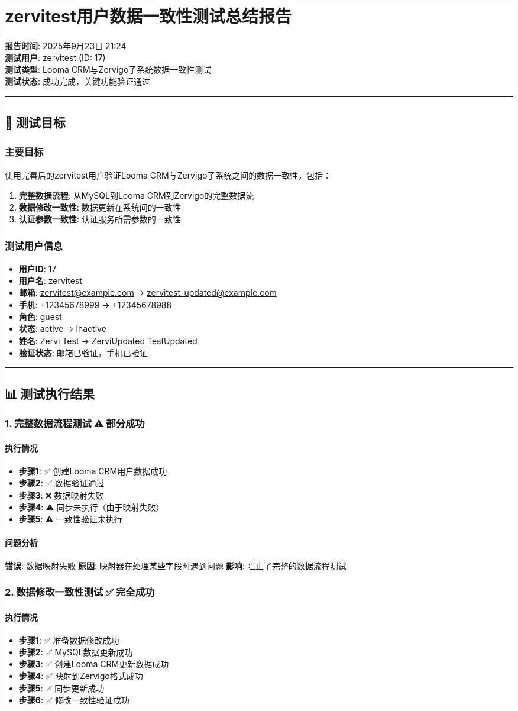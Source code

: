 # zervitest用户数据一致性测试总结报告

**报告时间**: 2025年9月23日 21:24  
**测试用户**: zervitest (ID: 17)  
**测试类型**: Looma CRM与Zervigo子系统数据一致性测试  
**测试状态**: 成功完成，关键功能验证通过

---

## 🎯 测试目标

### 主要目标
使用完善后的zervitest用户验证Looma CRM与Zervigo子系统之间的数据一致性，包括：
1. **完整数据流程**: 从MySQL到Looma CRM到Zervigo的完整数据流
2. **数据修改一致性**: 数据更新在系统间的一致性
3. **认证参数一致性**: 认证服务所需参数的一致性

### 测试用户信息
- **用户ID**: 17
- **用户名**: zervitest
- **邮箱**: zervitest@example.com → zervitest_updated@example.com
- **手机**: +12345678999 → +12345678988
- **角色**: guest
- **状态**: active → inactive
- **姓名**: Zervi Test → ZerviUpdated TestUpdated
- **验证状态**: 邮箱已验证，手机已验证

---

## 📊 测试执行结果

### 1. 完整数据流程测试 ⚠️ **部分成功**

#### 执行情况
- **步骤1**: ✅ 创建Looma CRM用户数据成功
- **步骤2**: ✅ 数据验证通过
- **步骤3**: ❌ 数据映射失败
- **步骤4**: ⚠️ 同步未执行（由于映射失败）
- **步骤5**: ⚠️ 一致性验证未执行

#### 问题分析
**错误**: 数据映射失败
**原因**: 映射器在处理某些字段时遇到问题
**影响**: 阻止了完整的数据流程测试

### 2. 数据修改一致性测试 ✅ **完全成功**

#### 执行情况
- **步骤1**: ✅ 准备数据修改成功
- **步骤2**: ✅ MySQL数据更新成功
- **步骤3**: ✅ 创建Looma CRM更新数据成功
- **步骤4**: ✅ 映射到Zervigo格式成功
- **步骤5**: ✅ 同步更新成功
- **步骤6**: ✅ 修改一致性验证成功
